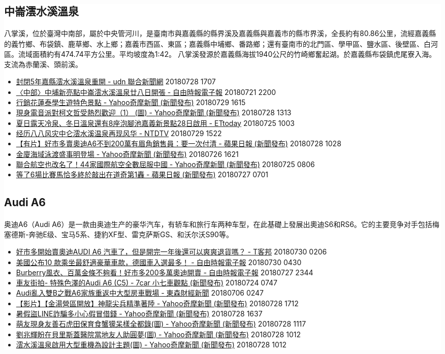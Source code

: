 ## 中崙澐水溪溫泉

八掌溪，位於臺灣中南部，屬於中央管河川，是臺南市與嘉義縣的縣界溪及嘉義縣與嘉義市的縣市界溪，全長約有80.86公里，流經嘉義縣的義竹鄉、布袋鎮、鹿草鄉、水上鄉；嘉義市西區、東區；嘉義縣中埔鄉、番路鄉；還有臺南市的北門區、學甲區、鹽水區、後壁區、白河區。流域面積約有474.74平方公里。平均坡度為1:42。
八掌溪發源於嘉義縣海拔1940公尺的竹崎鄉奮起湖。於嘉義縣布袋鎮虎尾寮入海。支流為赤蘭溪、頭前溪。
- [封閉5年嘉縣澐水溪溫泉重開 - udn 聯合新聞網](https://udn.com/news/story/11322/3278131 "封閉5年嘉縣澐水溪溫泉重開 - udn 聯合新聞網") 20180728 1707
- [〈中部〉中埔新亮點中崙澐水溪溫泉廿八日開張 - 自由時報電子報](http://news.ltn.com.tw/news/local/paper/1218370 "〈中部〉中埔新亮點中崙澐水溪溫泉廿八日開張 - 自由時報電子報") 20180721 2200
- [行銷花蓮泰學生遊特色景點 - Yahoo奇摩新聞 (新聞發布)](https://tw.news.yahoo.com/%E8%A1%8C%E9%8A%B7%E8%8A%B1%E8%93%AE-%E6%B3%B0%E5%AD%B8%E7%94%9F%E9%81%8A%E7%89%B9%E8%89%B2%E6%99%AF%E9%BB%9E-160000559.html "行銷花蓮泰學生遊特色景點 - Yahoo奇摩新聞 (新聞發布)") 20180729 1615
- [現身電音派對柯文哲受熱烈歡迎（1） (圖) - Yahoo奇摩新聞 (新聞發布)](https://tw.news.yahoo.com/%E7%8F%BE%E8%BA%AB%E9%9B%BB%E9%9F%B3%E6%B4%BE%E5%B0%8D-%E6%9F%AF%E6%96%87%E5%93%B2%E5%8F%97%E7%86%B1%E7%83%88%E6%AD%A1%E8%BF%8E-1-%E5%9C%96-124448193.html "現身電音派對柯文哲受熱烈歡迎（1） (圖) - Yahoo奇摩新聞 (新聞發布)") 20180728 1313
- [夏日露天冷泉、冬日溫泉還有8座泡腳池嘉義新景點28日啟用 - ETtoday](https://travel.ettoday.net/article/1220429.htm "夏日露天冷泉、冬日溫泉還有8座泡腳池嘉義新景點28日啟用 - ETtoday") 20180725 1003
- [经历八八风灾中仑澐水溪温泉再现风华 - NTDTV](http://www.ntdtv.com/xtr/gb/2018/07/29/a1385434.html "经历八八风灾中仑澐水溪温泉再现风华 - NTDTV") 20180729 1522
- [【有片】好市多賣奧迪A6不到200萬有眉角銷售員：要一次付清 - 蘋果日報 (新聞發布)](https://tw.news.appledaily.com/life/realtime/20180728/1400308/ "【有片】好市多賣奧迪A6不到200萬有眉角銷售員：要一次付清 - 蘋果日報 (新聞發布)") 20180728 1028
- [金廈海域泳渡盛事明登場 - Yahoo奇摩新聞 (新聞發布)](https://tw.news.yahoo.com/%E9%87%91%E5%BB%88%E6%B5%B7%E5%9F%9F%E6%B3%B3%E6%B8%A1%E7%9B%9B%E4%BA%8B-%E6%98%8E%E7%99%BB%E5%A0%B4-160000382.html "金廈海域泳渡盛事明登場 - Yahoo奇摩新聞 (新聞發布)") 20180726 1621
- [聯合航空也改名了！44家國際航空全數屈服中國 - Yahoo奇摩新聞 (新聞發布)](https://tw.news.yahoo.com/%E8%81%AF%E5%90%88%E8%88%AA%E7%A9%BA%E4%B9%9F%E6%94%B9%E5%90%8D%E4%BA%86-44%E5%AE%B6%E5%9C%8B%E9%9A%9B%E8%88%AA%E7%A9%BA%E5%85%A8%E6%95%B8%E5%B1%88%E6%9C%8D%E4%B8%AD%E5%9C%8B-075223462.html "聯合航空也改名了！44家國際航空全數屈服中國 - Yahoo奇摩新聞 (新聞發布)") 20180725 0806
- [等了6場比賽馬恰多終於敲出在道奇第1轟 - 蘋果日報 (新聞發布)](https://tw.appledaily.com/new/realtime/20180727/1399357/ "等了6場比賽馬恰多終於敲出在道奇第1轟 - 蘋果日報 (新聞發布)") 20180727 0701

## Audi A6

奥迪A6（Audi A6）是一款由奥迪生产的豪华汽车，有轿车和旅行车两种车型，在此基礎上發展出奧迪S6和RS6。它的主要竞争对手包括梅塞德斯-奔驰E级、宝马5系、捷豹XF型、雷克萨斯GS、和沃尔沃S90等。
- [好市多開始賣奧迪AUDI A6 汽車了，但是開完一年後還可以爽爽退貨嗎？ - T客邦](https://www.techbang.com/posts/60109-costco-audi-a6-sedan "好市多開始賣奧迪AUDI A6 汽車了，但是開完一年後還可以爽爽退貨嗎？ - T客邦") 20180730 0206
- [美國公布10 款乘坐最舒適豪華車款，德國車入選最多！ - 自由時報電子報](http://auto.ltn.com.tw/news/10540/3 "美國公布10 款乘坐最舒適豪華車款，德國車入選最多！ - 自由時報電子報") 20180730 0430
- [Burberry風衣、百萬金條不夠看！好市多200多萬奧迪開賣 - 自由時報電子報](http://news.ltn.com.tw/news/life/breakingnews/2501969 "Burberry風衣、百萬金條不夠看！好市多200多萬奧迪開賣 - 自由時報電子報") 20180727 2344
- [車友街拍- 特殊色澤的Audi A6 (C5) - 7car 小七車觀點 (新聞發布)](https://www.7car.tw/articles/read/50619 "車友街拍- 特殊色澤的Audi A6 (C5) - 7car 小七車觀點 (新聞發布)") 20180724 0747
- [Audi亂入雙B之戰A6家族重返中大型房車戰場 - 東森財經新聞](https://fnc.ebc.net.tw/FncNews/Content/43740 "Audi亂入雙B之戰A6家族重返中大型房車戰場 - 東森財經新聞") 20180706 0247
- [【影片】【金湯營區開放】神龍尖兵精準著陸 - Yahoo奇摩新聞 (新聞發布)](https://tw.news.yahoo.com/%E5%BD%B1%E7%89%87-%E9%87%91%E6%B9%AF%E7%87%9F%E5%8D%80%E9%96%8B%E6%94%BE-%E7%A5%9E%E9%BE%8D%E5%B0%96%E5%85%B5-%E7%B2%BE%E6%BA%96%E8%91%97%E9%99%B8-160000117.html "【影片】【金湯營區開放】神龍尖兵精準著陸 - Yahoo奇摩新聞 (新聞發布)") 20180728 1712
- [暑假盜LINE詐騙多小心假冒借錢 - Yahoo奇摩新聞 (新聞發布)](https://tw.news.yahoo.com/%E6%9A%91%E5%81%87%E7%9B%9Cline%E8%A9%90%E9%A8%99%E5%A4%9A-%E5%B0%8F%E5%BF%83%E5%81%87%E5%86%92%E5%80%9F%E9%8C%A2-160000922.html "暑假盜LINE詐騙多小心假冒借錢 - Yahoo奇摩新聞 (新聞發布)") 20180728 1637
- [萌友現身友善石虎田保育食蟹獴呆樣全都錄(圖) - Yahoo奇摩新聞 (新聞發布)](https://tw.news.yahoo.com/%E8%90%8C%E5%8F%8B%E7%8F%BE%E8%BA%AB%E5%8F%8B%E5%96%84%E7%9F%B3%E8%99%8E%E7%94%B0-%E4%BF%9D%E8%82%B2%E9%A3%9F%E8%9F%B9%E7%8D%B4%E5%91%86%E6%A8%A3%E5%85%A8%E9%83%BD%E9%8C%84-%E5%9C%96-111747280.html "萌友現身友善石虎田保育食蟹獴呆樣全都錄(圖) - Yahoo奇摩新聞 (新聞發布)") 20180728 1117
- [劉兆輝盼在貝里斯蓋醫院當地友人助圓夢(圖) - Yahoo奇摩新聞 (新聞發布)](https://tw.news.yahoo.com/%E5%8A%89%E5%85%86%E8%BC%9D%E7%9B%BC%E5%9C%A8%E8%B2%9D%E9%87%8C%E6%96%AF%E8%93%8B%E9%86%AB%E9%99%A2-%E7%95%B6%E5%9C%B0%E5%8F%8B%E4%BA%BA%E5%8A%A9%E5%9C%93%E5%A4%A2-%E5%9C%96-094746214.html "劉兆輝盼在貝里斯蓋醫院當地友人助圓夢(圖) - Yahoo奇摩新聞 (新聞發布)") 20180728 1012
- [澐水溪溫泉啟用大型重機為設計主題(圖) - Yahoo奇摩新聞 (新聞發布)](https://tw.news.yahoo.com/%E6%BE%90%E6%B0%B4%E6%BA%AA%E6%BA%AB%E6%B3%89%E5%95%9F%E7%94%A8-%E5%A4%A7%E5%9E%8B%E9%87%8D%E6%A9%9F%E7%82%BA%E8%A8%AD%E8%A8%88%E4%B8%BB%E9%A1%8C-%E5%9C%96-094746046.html "澐水溪溫泉啟用大型重機為設計主題(圖) - Yahoo奇摩新聞 (新聞發布)") 20180728 1012
